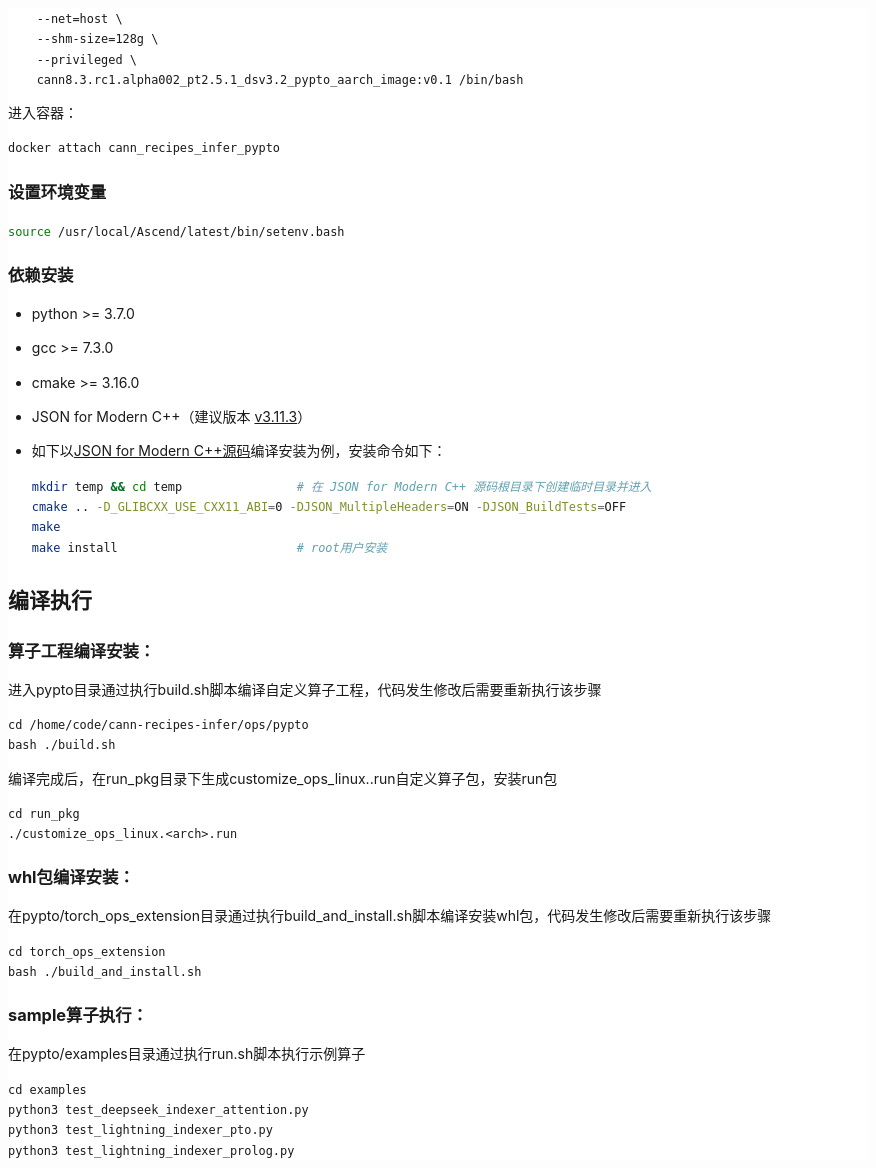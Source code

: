   ```
      --net=host \
      --shm-size=128g \
      --privileged \
      cann8.3.rc1.alpha002_pt2.5.1_dsv3.2_pypto_aarch_image:v0.1 /bin/bash
  ```
  进入容器：
  ```
  docker attach cann_recipes_infer_pypto
  ```

### 设置环境变量
  ```bash
  source /usr/local/Ascend/latest/bin/setenv.bash
  ```

### 依赖安装
 - python >= 3.7.0
  - gcc >= 7.3.0
  - cmake >= 3.16.0
  - JSON for Modern C++（建议版本 [v3.11.3](https://github.com/nlohmann/json/releases/tag/v3.11.3)）

   - 如下以[JSON for Modern C++源码](https://github.com/nlohmann/json/releases/tag/v3.11.3)编译安装为例，安装命令如下：

     ```bash
     mkdir temp && cd temp                # 在 JSON for Modern C++ 源码根目录下创建临时目录并进入
     cmake .. -D_GLIBCXX_USE_CXX11_ABI=0 -DJSON_MultipleHeaders=ON -DJSON_BuildTests=OFF
     make
     make install                         # root用户安装
      ```

## 编译执行
### 算子工程编译安装：
进入pypto目录通过执行build.sh脚本编译自定义算子工程，代码发生修改后需要重新执行该步骤
```shell
cd /home/code/cann-recipes-infer/ops/pypto
bash ./build.sh
```
编译完成后，在run_pkg目录下生成customize_ops_linux.<arch>.run自定义算子包，安装run包
```shell
cd run_pkg
./customize_ops_linux.<arch>.run
```

### whl包编译安装：
在pypto/torch_ops_extension目录通过执行build_and_install.sh脚本编译安装whl包，代码发生修改后需要重新执行该步骤
```shell
cd torch_ops_extension
bash ./build_and_install.sh
```

### sample算子执行：
在pypto/examples目录通过执行run.sh脚本执行示例算子
```shell
cd examples
python3 test_deepseek_indexer_attention.py
python3 test_lightning_indexer_pto.py 
python3 test_lightning_indexer_prolog.py
```
